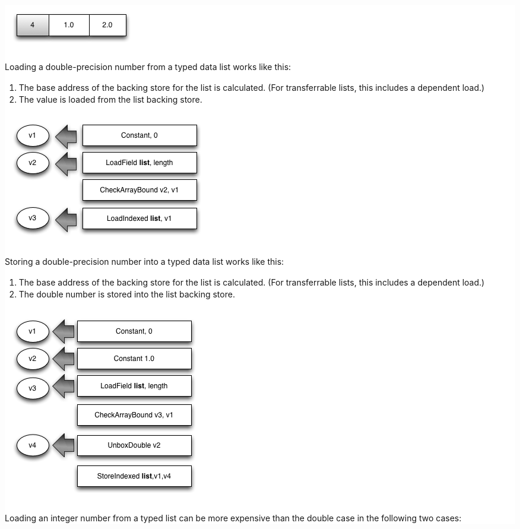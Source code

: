 ![Illustration of a typed list's memory, containing the numbers 4, 1.0, and 2.0 (and no pointers)](images/10.png)

Loading a double-precision number from a typed data list works like this:

1. The base address of the backing store for the list is calculated.
   (For transferrable lists,
   this includes a dependent load.)
2. The value is loaded from the list backing store.

![Illustration of loading a number from a typed list](images/11.png)

Storing a double-precision number into a typed data list works like this:

1. The base address of the backing store for the list is calculated.
   (For transferrable lists,
   this includes a dependent load.)
2. The double number is stored into the list backing store.

![Illustration of storing a number into a typed list](images/12.png)

Loading an integer number from a typed list can be more expensive than
the double case in the following two cases:
